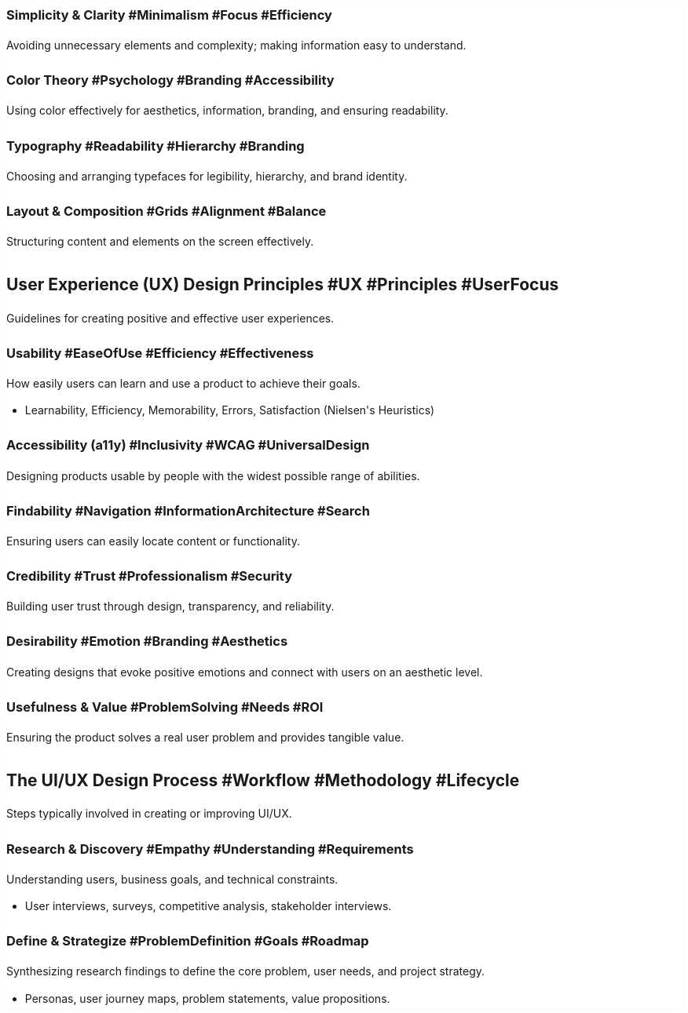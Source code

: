 ### Simplicity & Clarity #Minimalism #Focus #Efficiency
Avoiding unnecessary elements and complexity; making information easy to understand.

### Color Theory #Psychology #Branding #Accessibility
Using color effectively for aesthetics, information, branding, and ensuring readability.

### Typography #Readability #Hierarchy #Branding
Choosing and arranging typefaces for legibility, hierarchy, and brand identity.

### Layout & Composition #Grids #Alignment #Balance
Structuring content and elements on the screen effectively.

## User Experience (UX) Design Principles #UX #Principles #UserFocus
Guidelines for creating positive and effective user experiences.

### Usability #EaseOfUse #Efficiency #Effectiveness
How easily users can learn and use a product to achieve their goals.
* Learnability, Efficiency, Memorability, Errors, Satisfaction (Nielsen's Heuristics)

### Accessibility (a11y) #Inclusivity #WCAG #UniversalDesign
Designing products usable by people with the widest possible range of abilities.

### Findability #Navigation #InformationArchitecture #Search
Ensuring users can easily locate content or functionality.

### Credibility #Trust #Professionalism #Security
Building user trust through design, transparency, and reliability.

### Desirability #Emotion #Branding #Aesthetics
Creating designs that evoke positive emotions and connect with users on an aesthetic level.

### Usefulness & Value #ProblemSolving #Needs #ROI
Ensuring the product solves a real user problem and provides tangible value.

## The UI/UX Design Process #Workflow #Methodology #Lifecycle
Steps typically involved in creating or improving UI/UX.

### Research & Discovery #Empathy #Understanding #Requirements
Understanding users, business goals, and technical constraints.
* User interviews, surveys, competitive analysis, stakeholder interviews.

### Define & Strategize #ProblemDefinition #Goals #Roadmap
Synthesizing research findings to define the core problem, user needs, and project strategy.
* Personas, user journey maps, problem statements, value propositions.
